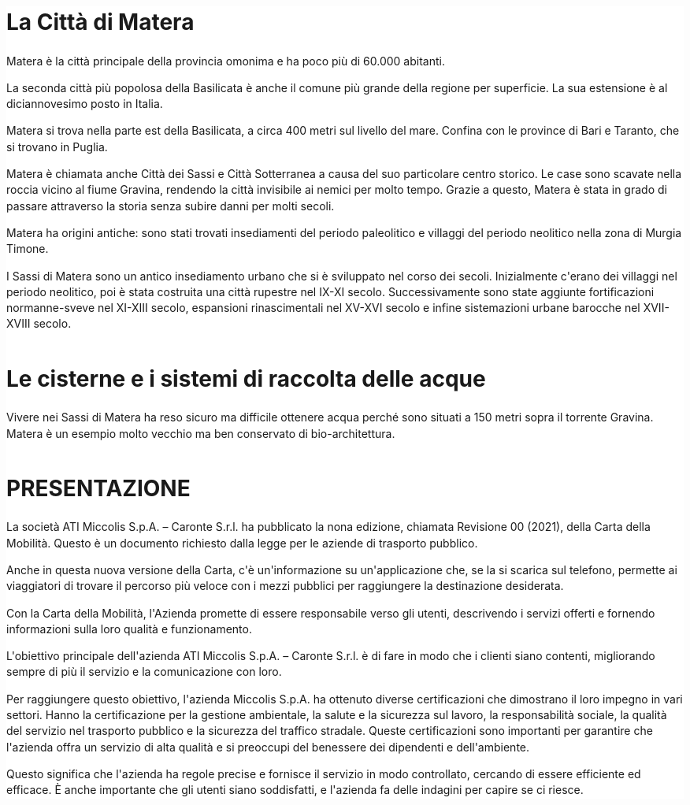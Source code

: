 # La Città di Matera
Matera è la città principale della provincia omonima e ha poco più di 60.000 abitanti.

La seconda città più popolosa della Basilicata è anche il comune più grande della regione per superficie. La sua estensione è al diciannovesimo posto in Italia.

Matera si trova nella parte est della Basilicata, a circa 400 metri sul livello del mare. Confina con le province di Bari e Taranto, che si trovano in Puglia.

Matera è chiamata anche Città dei Sassi e Città Sotterranea a causa del suo particolare centro storico. Le case sono scavate nella roccia vicino al fiume Gravina, rendendo la città invisibile ai nemici per molto tempo. Grazie a questo, Matera è stata in grado di passare attraverso la storia senza subire danni per molti secoli.

Matera ha origini antiche: sono stati trovati insediamenti del periodo paleolitico e villaggi del periodo neolitico nella zona di Murgia Timone.

I Sassi di Matera sono un antico insediamento urbano che si è sviluppato nel corso dei secoli. Inizialmente c'erano dei villaggi nel periodo neolitico, poi è stata costruita una città rupestre nel IX-XI secolo. Successivamente sono state aggiunte fortificazioni normanne-sveve nel XI-XIII secolo, espansioni rinascimentali nel XV-XVI secolo e infine sistemazioni urbane barocche nel XVII-XVIII secolo.

# Le cisterne e i sistemi di raccolta delle acque
Vivere nei Sassi di Matera ha reso sicuro ma difficile ottenere acqua perché sono situati a 150 metri sopra il torrente Gravina. Matera è un esempio molto vecchio ma ben conservato di bio-architettura.

# PRESENTAZIONE
La società ATI Miccolis S.p.A. – Caronte S.r.l. ha pubblicato la nona edizione, chiamata Revisione 00 (2021), della Carta della Mobilità. Questo è un documento richiesto dalla legge per le aziende di trasporto pubblico.

Anche in questa nuova versione della Carta, c'è un'informazione su un'applicazione che, se la si scarica sul telefono, permette ai viaggiatori di trovare il percorso più veloce con i mezzi pubblici per raggiungere la destinazione desiderata.

Con la Carta della Mobilità, l'Azienda promette di essere responsabile verso gli utenti, descrivendo i servizi offerti e fornendo informazioni sulla loro qualità e funzionamento.

L'obiettivo principale dell'azienda ATI Miccolis S.p.A. – Caronte S.r.l. è di fare in modo che i clienti siano contenti, migliorando sempre di più il servizio e la comunicazione con loro.

Per raggiungere questo obiettivo, l'azienda Miccolis S.p.A. ha ottenuto diverse certificazioni che dimostrano il loro impegno in vari settori. Hanno la certificazione per la gestione ambientale, la salute e la sicurezza sul lavoro, la responsabilità sociale, la qualità del servizio nel trasporto pubblico e la sicurezza del traffico stradale. Queste certificazioni sono importanti per garantire che l'azienda offra un servizio di alta qualità e si preoccupi del benessere dei dipendenti e dell'ambiente.

Questo significa che l'azienda ha regole precise e fornisce il servizio in modo controllato, cercando di essere efficiente ed efficace. È anche importante che gli utenti siano soddisfatti, e l'azienda fa delle indagini per capire se ci riesce.
